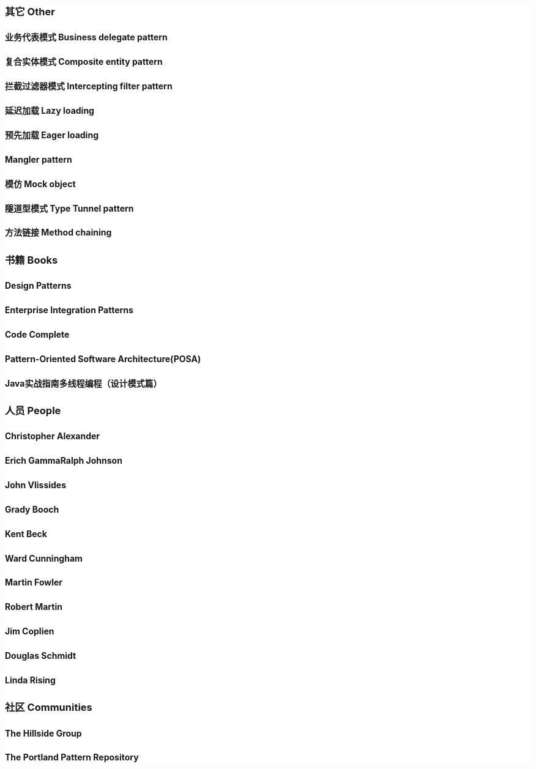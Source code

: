 ### 其它 Other
#### 业务代表模式 Business delegate pattern
#### 复合实体模式 Composite entity pattern
#### 拦截过滤器模式 Intercepting filter pattern
#### 延迟加载 Lazy loading
#### 预先加载 Eager loading
#### Mangler pattern
#### 模仿 Mock object
#### 隧道型模式 Type Tunnel pattern
#### 方法链接 Method chaining




### 书籍 Books
#### Design Patterns
#### Enterprise Integration Patterns
#### Code Complete
#### Pattern-Oriented Software Architecture(POSA)

#### Java实战指南多线程编程（设计模式篇）

### 人员 People
#### Christopher Alexander
#### Erich GammaRalph Johnson
#### John Vlissides
#### Grady Booch
#### Kent Beck
#### Ward Cunningham
#### Martin Fowler
#### Robert Martin
#### Jim Coplien
#### Douglas Schmidt
#### Linda Rising

### 社区 Communities
#### The Hillside Group
#### The Portland Pattern Repository
